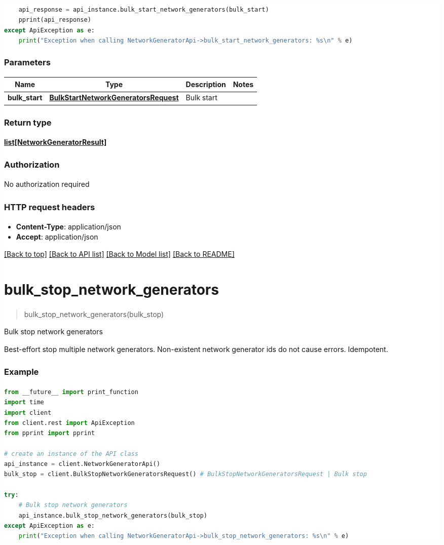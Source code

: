 ```python
    api_response = api_instance.bulk_start_network_generators(bulk_start)
    pprint(api_response)
except ApiException as e:
    print("Exception when calling NetworkGeneratorApi->bulk_start_network_generators: %s\n" % e)
```

### Parameters

Name | Type | Description  | Notes
------------- | ------------- | ------------- | -------------
 **bulk_start** | [**BulkStartNetworkGeneratorsRequest**](BulkStartNetworkGeneratorsRequest.md)| Bulk start | 

### Return type

[**list[NetworkGeneratorResult]**](NetworkGeneratorResult.md)

### Authorization

No authorization required

### HTTP request headers

 - **Content-Type**: application/json
 - **Accept**: application/json

[[Back to top]](#) [[Back to API list]](../README.md#documentation-for-api-endpoints) [[Back to Model list]](../README.md#documentation-for-models) [[Back to README]](../README.md)

# **bulk_stop_network_generators**
> bulk_stop_network_generators(bulk_stop)

Bulk stop network generators

Best-effort stop multiple network generators. Non-existent network generator ids do not cause errors. Idempotent.

### Example
```python
from __future__ import print_function
import time
import client
from client.rest import ApiException
from pprint import pprint

# create an instance of the API class
api_instance = client.NetworkGeneratorApi()
bulk_stop = client.BulkStopNetworkGeneratorsRequest() # BulkStopNetworkGeneratorsRequest | Bulk stop

try:
    # Bulk stop network generators
    api_instance.bulk_stop_network_generators(bulk_stop)
except ApiException as e:
    print("Exception when calling NetworkGeneratorApi->bulk_stop_network_generators: %s\n" % e)
```
